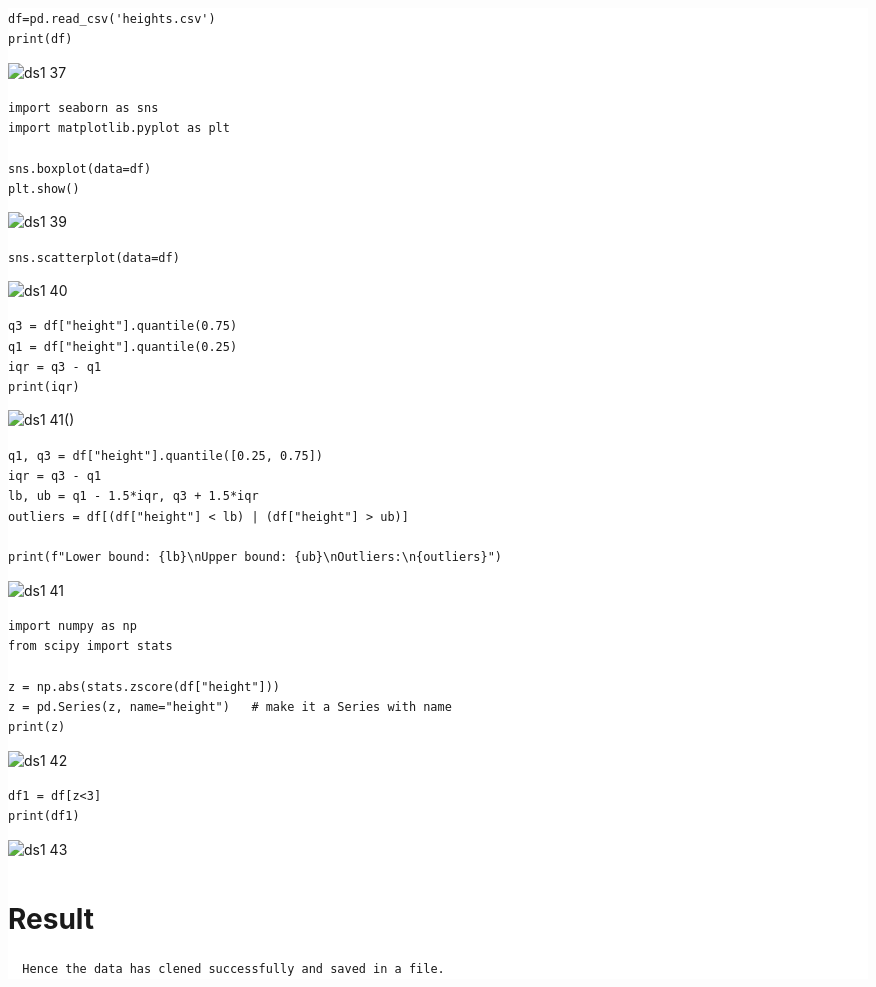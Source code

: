 ```
df=pd.read_csv('heights.csv')
print(df)

```
<img width="595" height="561" alt="ds1 37" src="https://github.com/user-attachments/assets/9c6b7813-20fd-469c-a706-9a923c7cb765" />

```
import seaborn as sns
import matplotlib.pyplot as plt

sns.boxplot(data=df)
plt.show()

```
<img width="1919" height="860" alt="ds1 39" src="https://github.com/user-attachments/assets/d1786eca-421b-4d93-9fd9-4691eb42073f" />

```
sns.scatterplot(data=df)

```
<img width="1919" height="876" alt="ds1 40" src="https://github.com/user-attachments/assets/9ffefb16-6aa4-46ef-b0a8-d35de487fd2a" />

```
q3 = df["height"].quantile(0.75)
q1 = df["height"].quantile(0.25)
iqr = q3 - q1
print(iqr)

```
<img width="388" height="76" alt="ds1 41()" src="https://github.com/user-attachments/assets/728f6422-8d68-4f11-b444-9a1ad79b4fc4" />

```
q1, q3 = df["height"].quantile([0.25, 0.75])
iqr = q3 - q1
lb, ub = q1 - 1.5*iqr, q3 + 1.5*iqr
outliers = df[(df["height"] < lb) | (df["height"] > ub)]

print(f"Lower bound: {lb}\nUpper bound: {ub}\nOutliers:\n{outliers}")

```
<img width="474" height="201" alt="ds1 41" src="https://github.com/user-attachments/assets/491e97f8-44ee-493b-9625-c8234593303b" />

```
import numpy as np
from scipy import stats

z = np.abs(stats.zscore(df["height"]))
z = pd.Series(z, name="height")   # make it a Series with name
print(z)

```
<img width="457" height="452" alt="ds1 42" src="https://github.com/user-attachments/assets/d6689c00-e5b3-4bb3-b189-858023baf3a9" />

```
df1 = df[z<3]
print(df1)

```

<img width="430" height="426" alt="ds1 43" src="https://github.com/user-attachments/assets/9cbaa27b-7008-4bfb-9f76-d06a772290eb" />


# Result
      Hence the data has clened successfully and saved in a file.    
